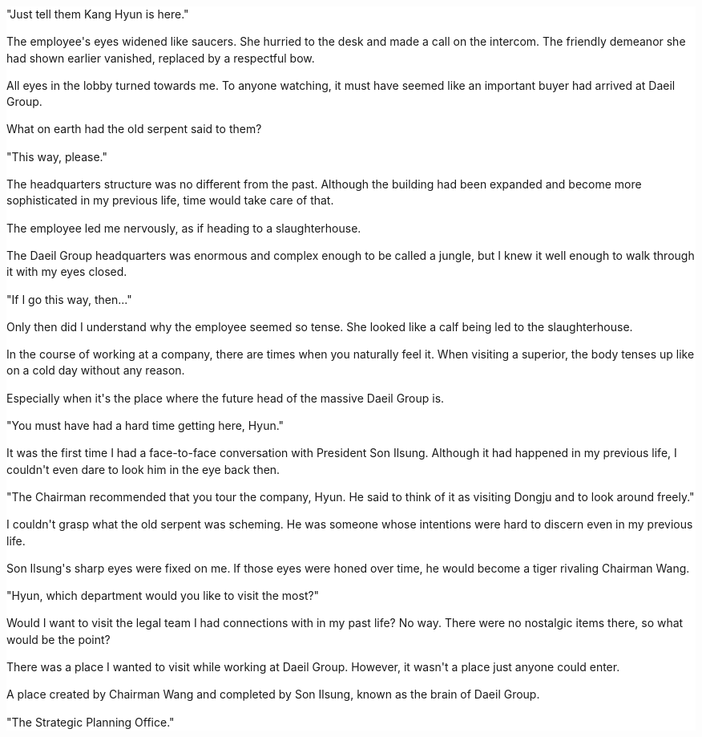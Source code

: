 "Just tell them Kang Hyun is here."

The employee's eyes widened like saucers. She hurried to the desk and made a call on the intercom. The friendly demeanor she had shown earlier vanished, replaced by a respectful bow.

All eyes in the lobby turned towards me. To anyone watching, it must have seemed like an important buyer had arrived at Daeil Group.

What on earth had the old serpent said to them?

"This way, please."

The headquarters structure was no different from the past. Although the building had been expanded and become more sophisticated in my previous life, time would take care of that.

The employee led me nervously, as if heading to a slaughterhouse.

The Daeil Group headquarters was enormous and complex enough to be called a jungle, but I knew it well enough to walk through it with my eyes closed.

"If I go this way, then..."

Only then did I understand why the employee seemed so tense. She looked like a calf being led to the slaughterhouse.

In the course of working at a company, there are times when you naturally feel it. When visiting a superior, the body tenses up like on a cold day without any reason.

Especially when it's the place where the future head of the massive Daeil Group is.

"You must have had a hard time getting here, Hyun."

It was the first time I had a face-to-face conversation with President Son Ilsung. Although it had happened in my previous life, I couldn't even dare to look him in the eye back then.

"The Chairman recommended that you tour the company, Hyun. He said to think of it as visiting Dongju and to look around freely."

I couldn't grasp what the old serpent was scheming. He was someone whose intentions were hard to discern even in my previous life.

Son Ilsung's sharp eyes were fixed on me. If those eyes were honed over time, he would become a tiger rivaling Chairman Wang.

"Hyun, which department would you like to visit the most?"

Would I want to visit the legal team I had connections with in my past life? No way. There were no nostalgic items there, so what would be the point?

There was a place I wanted to visit while working at Daeil Group. However, it wasn't a place just anyone could enter.

A place created by Chairman Wang and completed by Son Ilsung, known as the brain of Daeil Group.

"The Strategic Planning Office."